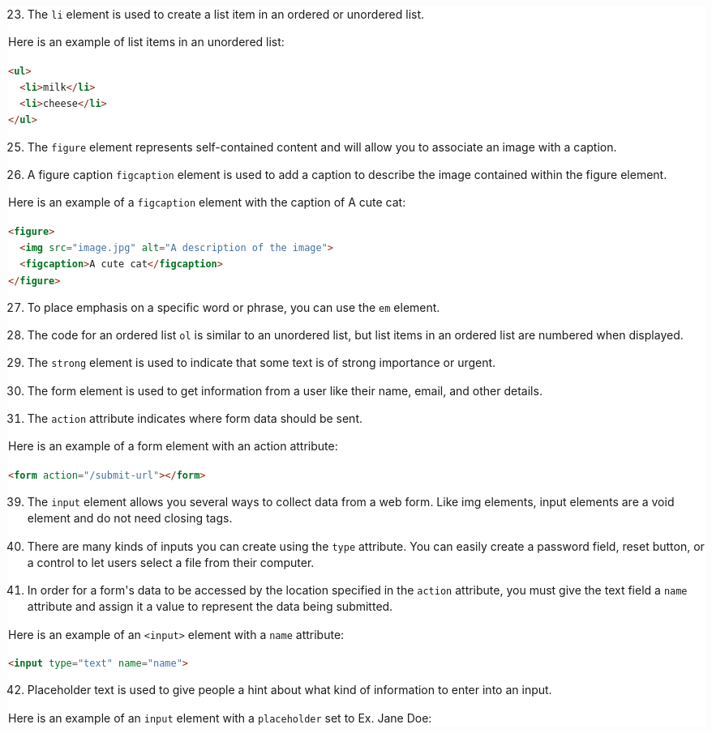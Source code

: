 23. The ```li``` element is used to create a list item in an ordered or unordered list.

Here is an example of list items in an unordered list:
```html
<ul>
  <li>milk</li>
  <li>cheese</li>
</ul>
```

25. The ```figure``` element represents self-contained content and will allow you to associate an image with a caption.

26. A figure caption ```figcaption``` element is used to add a caption to describe the image contained within the figure element.

Here is an example of a ```figcaption``` element with the caption of A cute cat:

```html
<figure>
  <img src="image.jpg" alt="A description of the image">
  <figcaption>A cute cat</figcaption>
</figure>
```
27. To place emphasis on a specific word or phrase, you can use the ```em``` element.

29. The code for an ordered list ```ol``` is similar to an unordered list, but list items in an ordered list are numbered when displayed.

34. The ```strong``` element is used to indicate that some text is of strong importance or urgent.

37. The form element is used to get information from a user like their name, email, and other details.

38. The ```action``` attribute indicates where form data should be sent.

Here is an example of a form element with an action attribute:
```html
<form action="/submit-url"></form>
```

39. The ```input``` element allows you several ways to collect data from a web form. Like img elements, input elements are a void element and do not need closing tags.

40. There are many kinds of inputs you can create using the ```type``` attribute. You can easily create a password field, reset button, or a control to let users select a file from their computer.

41. In order for a form's data to be accessed by the location specified in the ```action``` attribute, you must give the text field a ```name``` attribute and assign it a value to represent the data being submitted.

Here is an example of an ```<input>``` element with a ```name``` attribute:

```html
<input type="text" name="name">
```
42. Placeholder text is used to give people a hint about what kind of information to enter into an input.

Here is an example of an ```input``` element with a ```placeholder``` set to Ex. Jane Doe:
